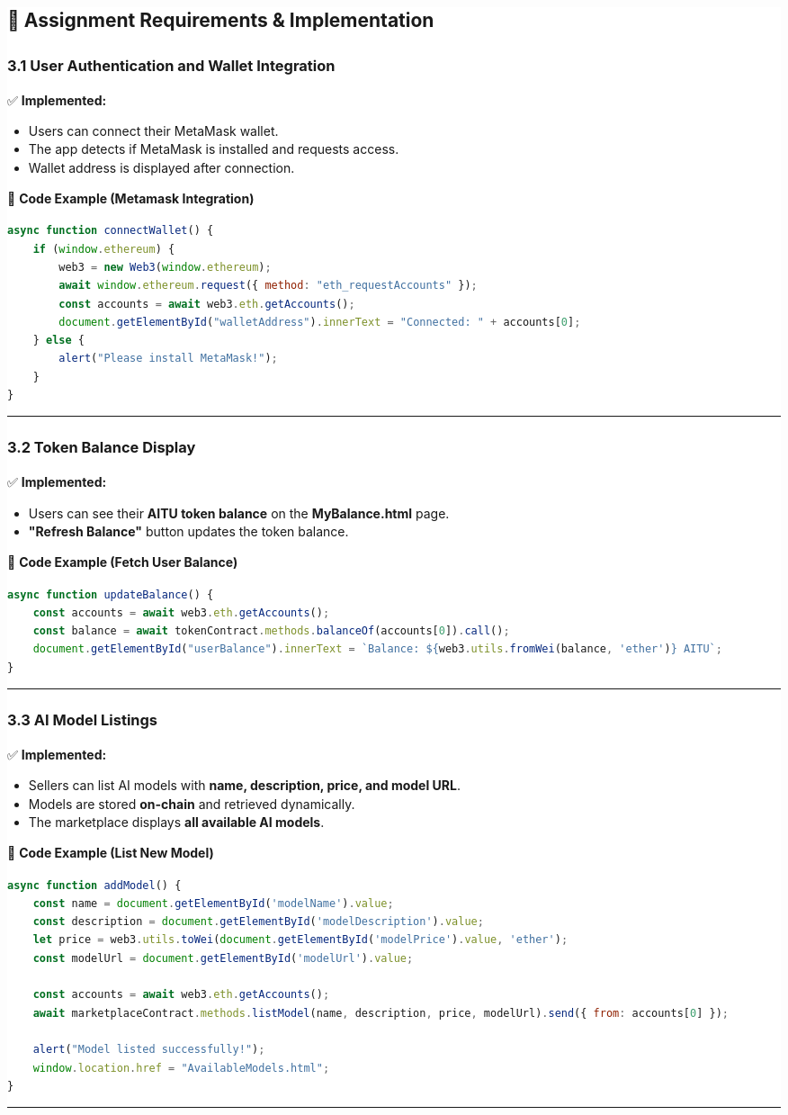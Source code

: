 ## 📄 **Assignment Requirements & Implementation**  

### **3.1 User Authentication and Wallet Integration**  
✅ **Implemented:**  
- Users can connect their MetaMask wallet.  
- The app detects if MetaMask is installed and requests access.  
- Wallet address is displayed after connection.  

🔹 **Code Example (Metamask Integration)**  
```js
async function connectWallet() {
    if (window.ethereum) {
        web3 = new Web3(window.ethereum);
        await window.ethereum.request({ method: "eth_requestAccounts" });
        const accounts = await web3.eth.getAccounts();
        document.getElementById("walletAddress").innerText = "Connected: " + accounts[0];
    } else {
        alert("Please install MetaMask!");
    }
}
```

---

### **3.2 Token Balance Display**  
✅ **Implemented:**  
- Users can see their **AITU token balance** on the **MyBalance.html** page.  
- **"Refresh Balance"** button updates the token balance.  

🔹 **Code Example (Fetch User Balance)**  
```js
async function updateBalance() {
    const accounts = await web3.eth.getAccounts();
    const balance = await tokenContract.methods.balanceOf(accounts[0]).call();
    document.getElementById("userBalance").innerText = `Balance: ${web3.utils.fromWei(balance, 'ether')} AITU`;
}
```

---

### **3.3 AI Model Listings**  
✅ **Implemented:**  
- Sellers can list AI models with **name, description, price, and model URL**.  
- Models are stored **on-chain** and retrieved dynamically.  
- The marketplace displays **all available AI models**.  

🔹 **Code Example (List New Model)**  
```js
async function addModel() {
    const name = document.getElementById('modelName').value;
    const description = document.getElementById('modelDescription').value;
    let price = web3.utils.toWei(document.getElementById('modelPrice').value, 'ether');
    const modelUrl = document.getElementById('modelUrl').value;

    const accounts = await web3.eth.getAccounts();
    await marketplaceContract.methods.listModel(name, description, price, modelUrl).send({ from: accounts[0] });

    alert("Model listed successfully!");
    window.location.href = "AvailableModels.html";
}
```

---